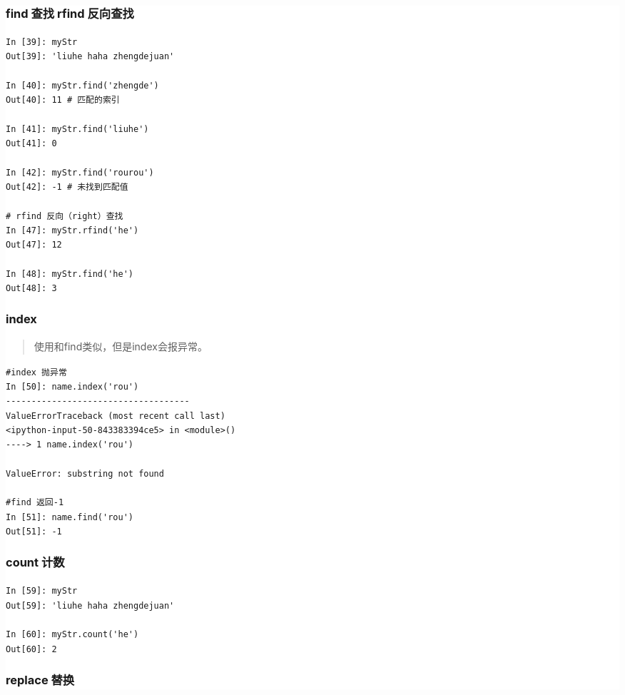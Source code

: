 
### find  查找 rfind 反向查找
```
In [39]: myStr
Out[39]: 'liuhe haha zhengdejuan'

In [40]: myStr.find('zhengde')
Out[40]: 11 # 匹配的索引

In [41]: myStr.find('liuhe')
Out[41]: 0 

In [42]: myStr.find('rourou')
Out[42]: -1 # 未找到匹配值

# rfind 反向（right）查找
In [47]: myStr.rfind('he')
Out[47]: 12

In [48]: myStr.find('he')
Out[48]: 3
```

### index 
> 使用和find类似，但是index会报异常。

```
#index 抛异常
In [50]: name.index('rou')
------------------------------------
ValueErrorTraceback (most recent call last)
<ipython-input-50-843383394ce5> in <module>()
----> 1 name.index('rou')

ValueError: substring not found

#find 返回-1
In [51]: name.find('rou')
Out[51]: -1
```

### count 计数

```
In [59]: myStr
Out[59]: 'liuhe haha zhengdejuan'

In [60]: myStr.count('he')
Out[60]: 2
```
### replace 替换
